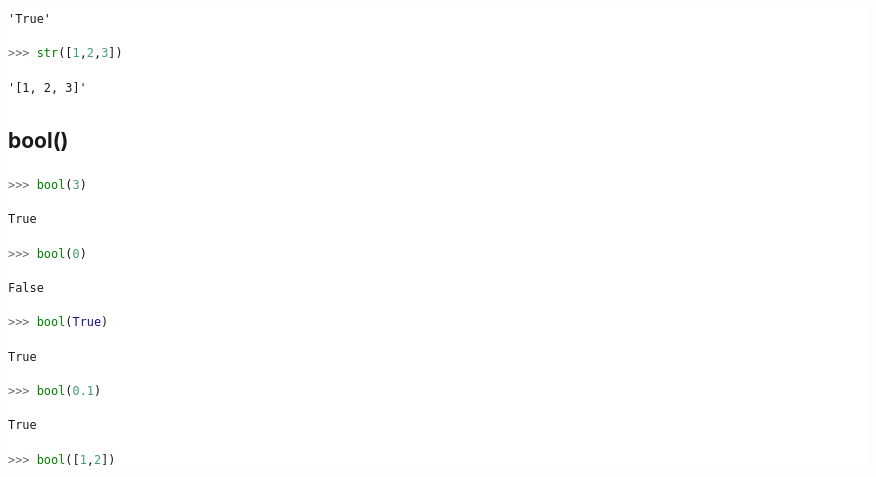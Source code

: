     'True'




```python
>>> str([1,2,3])
```




    '[1, 2, 3]'



## bool()


```python
>>> bool(3)
```




    True




```python
>>> bool(0)
```




    False




```python
>>> bool(True)
```




    True




```python
>>> bool(0.1)
```




    True




```python
>>> bool([1,2])
```



